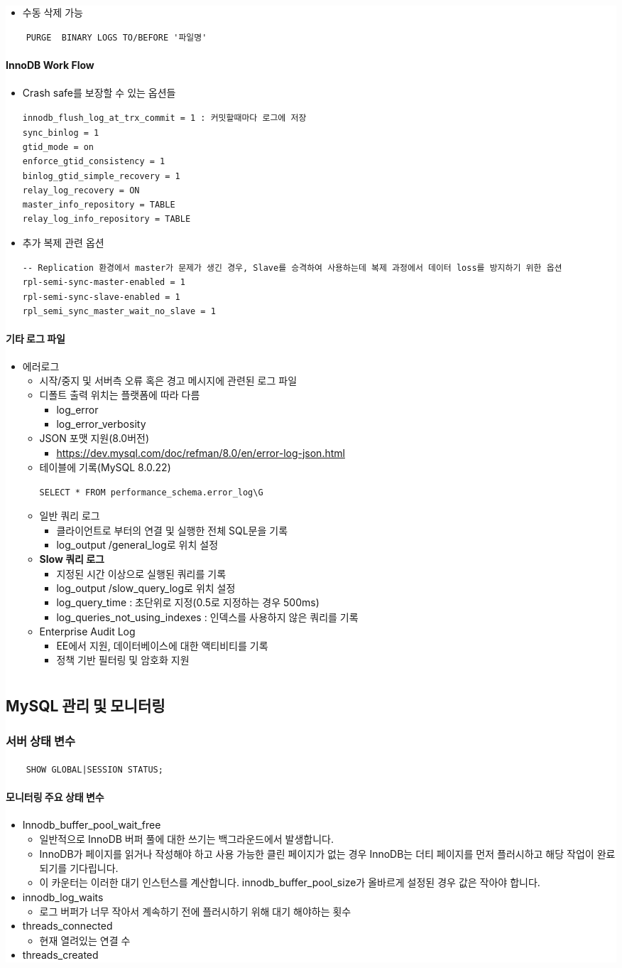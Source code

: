 - 수동 삭제 가능
```
    PURGE  BINARY LOGS TO/BEFORE '파일명'
```

#### InnoDB Work Flow
- Crash safe를 보장할 수 있는 옵션들
  ```
  innodb_flush_log_at_trx_commit = 1 : 커밋할때마다 로그에 저장
  sync_binlog = 1
  gtid_mode = on
  enforce_gtid_consistency = 1
  binlog_gtid_simple_recovery = 1
  relay_log_recovery = ON
  master_info_repository = TABLE
  relay_log_info_repository = TABLE
  ```
- 추가 복제 관련 옵션
  ```
  -- Replication 환경에서 master가 문제가 생긴 경우, Slave를 승격하여 사용하는데 복제 과정에서 데이터 loss를 방지하기 위한 옵션
  rpl-semi-sync-master-enabled = 1
  rpl-semi-sync-slave-enabled = 1
  rpl_semi_sync_master_wait_no_slave = 1
  ```
#### 기타 로그 파일
- 에러로그
  - 시작/중지 및 서버측 오류 혹은 경고 메시지에 관련된 로그 파일
  - 디폴트 출력 위치는 플랫폼에 따라 다름
    - log_error
    - log_error_verbosity
  - JSON 포맷 지원(8.0버전)
    - https://dev.mysql.com/doc/refman/8.0/en/error-log-json.html
  - 테이블에 기록(MySQL 8.0.22)
    ```
    SELECT * FROM performance_schema.error_log\G
    ```
  - 일반 쿼리 로그
    - 클라이언트로 부터의 연결 및 실행한 전체 SQL문을 기록
    - log_output /general_log로 위치 설정
  - **Slow 쿼리 로그**
    - 지정된 시간 이상으로 실행된 쿼리를 기록
    - log_output /slow_query_log로 위치 설정
    - log_query_time : 초단위로 지정(0.5로 지정하는 경우 500ms)
    - log_queries_not_using_indexes : 인덱스를 사용하지 않은 쿼리를 기록
  - Enterprise Audit Log
    - EE에서 지원, 데이터베이스에 대한 액티비티를 기록
    - 정책 기반 필터링 및 암호화 지원
#
## MySQL 관리 및 모니터링
### 서버 상태 변수
```
    SHOW GLOBAL|SESSION STATUS;
```
#### **모니터링 주요 상태 변수**
- Innodb_buffer_pool_wait_free
  - 일반적으로 InnoDB 버퍼 풀에 대한 쓰기는 백그라운드에서 발생합니다.
  - InnoDB가 페이지를 읽거나 작성해야 하고 사용 가능한 클린 페이지가 없는 경우 InnoDB는 더티 페이지를 먼저 플러시하고 해당 작업이 완료되기를 기다립니다.
  - 이 카운터는 이러한 대기 인스턴스를 계산합니다. innodb_buffer_pool_size가 올바르게 설정된 경우 값은 작아야 합니다.
- innodb_log_waits
  - 로그 버퍼가 너무 작아서 계속하기 전에 플러시하기 위해 대기 해야하는 횟수
- threads_connected
  - 현재 열려있는 연결 수
- threads_created